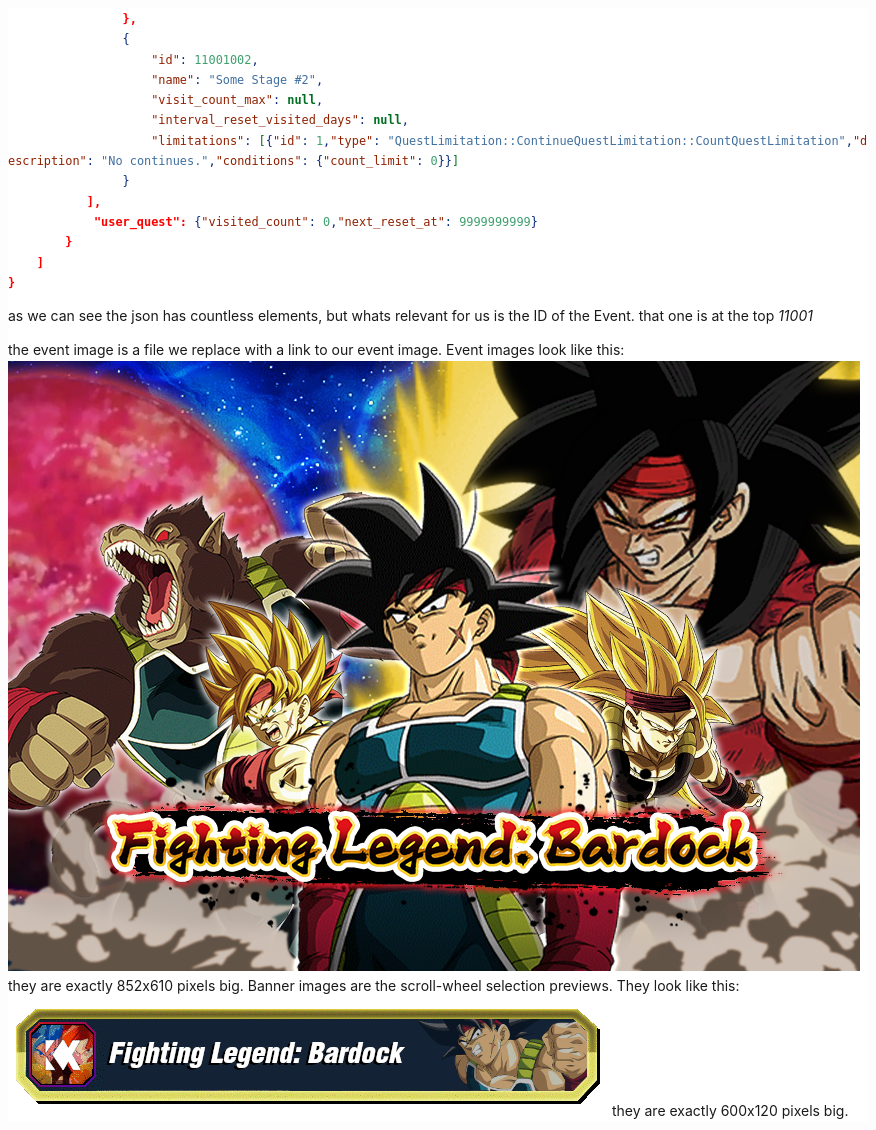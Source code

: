 ```json
                },
                {
                    "id": 11001002,
                    "name": "Some Stage #2",
                    "visit_count_max": null,
                    "interval_reset_visited_days": null,
                    "limitations": [{"id": 1,"type": "QuestLimitation::ContinueQuestLimitation::CountQuestLimitation","description": "No continues.","conditions": {"count_limit": 0}}]
                }
           ],
            "user_quest": {"visited_count": 0,"next_reset_at": 9999999999}
        }
    ]
}
```

as we can see the json has countless elements, but whats relevant for us is the ID of the Event.
that one is at the top *11001*

the event image is a file we replace with a link to our event image. Event images look like this:
![**tool](/imgs/quest_top_banner_11001.png)
they are exactly 852x610 pixels big.
Banner images are the scroll-wheel selection previews.
They look like this: 
![**tool](/imgs/quest_list_banner_11001.png)
they are exactly 600x120 pixels big.
